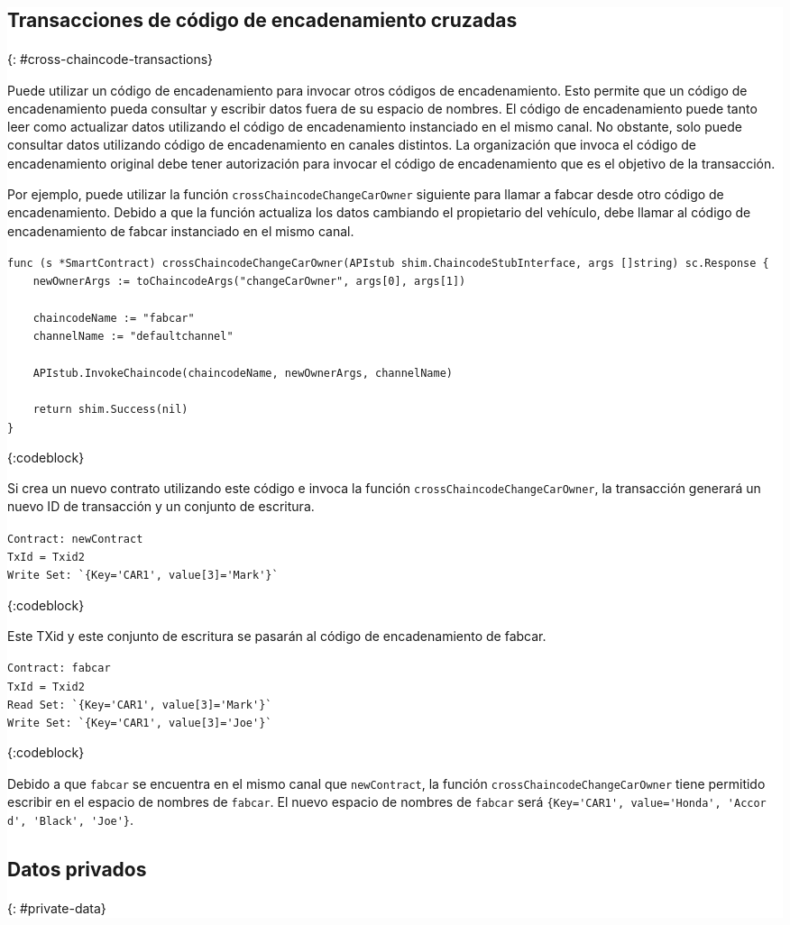 ## Transacciones de código de encadenamiento cruzadas
{: #cross-chaincode-transactions}

Puede utilizar un código de encadenamiento para invocar otros códigos de encadenamiento. Esto permite que un código de encadenamiento pueda consultar y escribir datos fuera de su espacio de nombres. El código de encadenamiento puede tanto leer como actualizar datos utilizando el código de encadenamiento instanciado en el mismo canal. No obstante, solo puede consultar datos utilizando código de encadenamiento en canales distintos. La organización que invoca el código de encadenamiento original debe tener autorización para invocar el código de encadenamiento que es el objetivo de la transacción.

Por ejemplo, puede utilizar la función `crossChaincodeChangeCarOwner` siguiente para llamar a fabcar desde otro código de encadenamiento. Debido a que la función actualiza los datos cambiando el propietario del vehículo, debe llamar al código de encadenamiento de fabcar instanciado en el mismo canal.
```
func (s *SmartContract) crossChaincodeChangeCarOwner(APIstub shim.ChaincodeStubInterface, args []string) sc.Response {
	newOwnerArgs := toChaincodeArgs("changeCarOwner", args[0], args[1])

	chaincodeName := "fabcar"
	channelName := "defaultchannel"

	APIstub.InvokeChaincode(chaincodeName, newOwnerArgs, channelName)

	return shim.Success(nil)
}
```
{:codeblock}

Si crea un nuevo contrato utilizando este código e invoca la función `crossChaincodeChangeCarOwner`, la transacción generará un nuevo ID de transacción y un conjunto de escritura.
```
Contract: newContract
TxId = Txid2
Write Set: `{Key='CAR1', value[3]='Mark'}`
```
{:codeblock}

Este TXid y este conjunto de escritura se pasarán al código de encadenamiento de fabcar.
```
Contract: fabcar
TxId = Txid2
Read Set: `{Key='CAR1', value[3]='Mark'}`
Write Set: `{Key='CAR1', value[3]='Joe'}`
```
{:codeblock}

Debido a que `fabcar` se encuentra en el mismo canal que `newContract`, la función
`crossChaincodeChangeCarOwner` tiene permitido escribir en el espacio de nombres de `fabcar`. El nuevo espacio de nombres de `fabcar` será `{Key='CAR1', value='Honda', 'Accord', 'Black', 'Joe'}`.

## Datos privados
{: #private-data}
